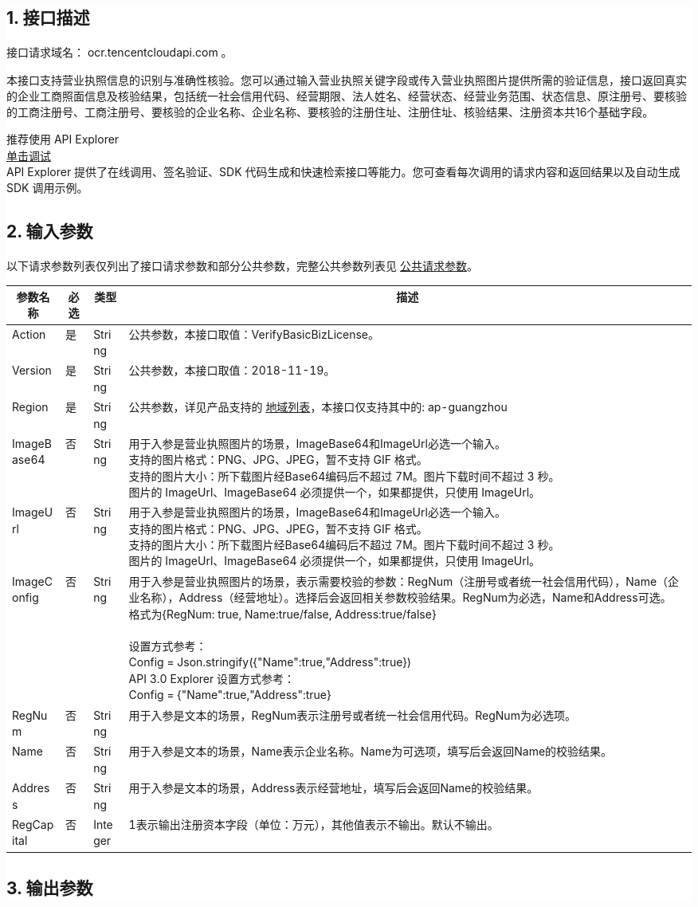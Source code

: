 
## 1. 接口描述

接口请求域名： ocr.tencentcloudapi.com 。

本接口支持营业执照信息的识别与准确性核验。您可以通过输入营业执照关键字段或传入营业执照图片提供所需的验证信息，接口返回真实的企业工商照面信息及核验结果，包括统一社会信用代码、经营期限、法人姓名、经营状态、经营业务范围、状态信息、原注册号、要核验的工商注册号、工商注册号、要核验的企业名称、企业名称、要核验的注册住址、注册住址、核验结果、注册资本共16个基础字段。

<div class="rno-api-explorer">
    <div class="rno-api-explorer-inner">
        <div class="rno-api-explorer-hd">
            <div class="rno-api-explorer-title">
                推荐使用 API Explorer
            </div>
            <a href="https://console.cloud.tencent.com/api/explorer?Product=ocr&Version=2018-11-19&Action=VerifyBasicBizLicense" class="rno-api-explorer-btn" hotrep="doc.api.explorerbtn"><i class="rno-icon-explorer"></i>单击调试</a>
        </div>
        <div class="rno-api-explorer-body">
            <div class="rno-api-explorer-cont">
                API Explorer 提供了在线调用、签名验证、SDK 代码生成和快速检索接口等能力。您可查看每次调用的请求内容和返回结果以及自动生成 SDK 调用示例。
            </div>
        </div>
    </div>
</div>

## 2. 输入参数

以下请求参数列表仅列出了接口请求参数和部分公共参数，完整公共参数列表见 [公共请求参数](https://cloud.tencent.com/document/api/866/33518)。

| 参数名称 | 必选 | 类型 | 描述 |
|---------|---------|---------|---------|
| Action | 是 | String | 公共参数，本接口取值：VerifyBasicBizLicense。 |
| Version | 是 | String | 公共参数，本接口取值：2018-11-19。 |
| Region | 是 | String | 公共参数，详见产品支持的 [地域列表](https://cloud.tencent.com/document/api/866/33518#.E5.9C.B0.E5.9F.9F.E5.88.97.E8.A1.A8)，本接口仅支持其中的: ap-guangzhou |
| ImageBase64 | 否 | String | 用于入参是营业执照图片的场景，ImageBase64和ImageUrl必选一个输入。<br/>支持的图片格式：PNG、JPG、JPEG，暂不支持 GIF 格式。<br/>支持的图片大小：所下载图片经Base64编码后不超过 7M。图片下载时间不超过 3 秒。<br/>图片的 ImageUrl、ImageBase64 必须提供一个，如果都提供，只使用 ImageUrl。 |
| ImageUrl | 否 | String | 用于入参是营业执照图片的场景，ImageBase64和ImageUrl必选一个输入。<br/>支持的图片格式：PNG、JPG、JPEG，暂不支持 GIF 格式。<br/>支持的图片大小：所下载图片经Base64编码后不超过 7M。图片下载时间不超过 3 秒。<br/>图片的 ImageUrl、ImageBase64 必须提供一个，如果都提供，只使用 ImageUrl。 |
| ImageConfig | 否 | String | 用于入参是营业执照图片的场景，表示需要校验的参数：RegNum（注册号或者统一社会信用代码），Name（企业名称），Address（经营地址）。选择后会返回相关参数校验结果。RegNum为必选，Name和Address可选。<br/>格式为{RegNum: true, Name:true/false, Address:true/false}<br/><br/>设置方式参考：<br/>Config = Json.stringify({"Name":true,"Address":true})<br/>API 3.0 Explorer 设置方式参考：<br/>Config = {"Name":true,"Address":true} |
| RegNum | 否 | String | 用于入参是文本的场景，RegNum表示注册号或者统一社会信用代码。RegNum为必选项。 |
| Name | 否 | String | 用于入参是文本的场景，Name表示企业名称。Name为可选项，填写后会返回Name的校验结果。 |
| Address | 否 | String | 用于入参是文本的场景，Address表示经营地址，填写后会返回Name的校验结果。 |
| RegCapital | 否 | Integer | 1表示输出注册资本字段（单位：万元），其他值表示不输出。默认不输出。 |

## 3. 输出参数
